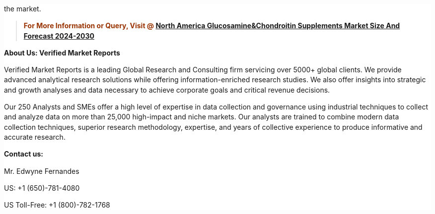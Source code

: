 the market.</p></body></html></p><blockquote><p><span style="color: #993300;"><strong>For More Information or Query, Visit @ <a href="https://www.verifiedmarketreports.com/product/glucosamine-chondroitin-supplements-market/">North America Glucosamine&Chondroitin Supplements Market Size And Forecast 2024-2030</a></strong></span></p></blockquote><p><strong>About Us: Verified Market Reports</strong></p><p>Verified Market Reports is a leading Global Research and Consulting firm servicing over 5000+ global clients. We provide advanced analytical research solutions while offering information-enriched research studies. We also offer insights into strategic and growth analyses and data necessary to achieve corporate goals and critical revenue decisions.</p><p>Our 250 Analysts and SMEs offer a high level of expertise in data collection and governance using industrial techniques to collect and analyze data on more than 25,000 high-impact and niche markets. Our analysts are trained to combine modern data collection techniques, superior research methodology, expertise, and years of collective experience to produce informative and accurate research.</p><p><strong>Contact us:</strong></p><p>Mr. Edwyne Fernandes</p><p>US: +1 (650)-781-4080</p><p>US Toll-Free: +1 (800)-782-1768</p>
